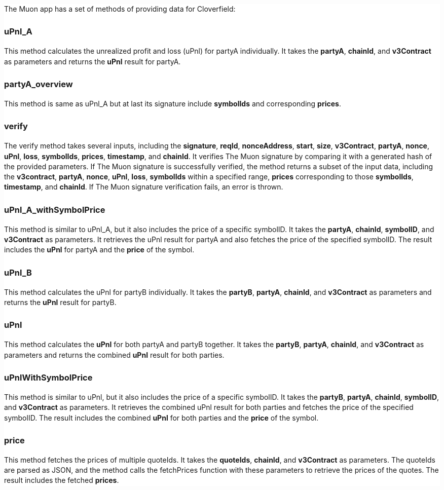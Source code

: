 The Muon app has a set of methods of providing data for Cloverfield:

### uPnl_A

This method calculates the unrealized profit and loss (uPnl) for partyA individually. It takes the **partyA**, **chainId**, and **v3Contract** as parameters and returns the **uPnl** result for partyA.

### partyA_overview

This method is same as uPnl_A but at last its signature include **symbolIds** and corresponding **prices**.

### verify

The verify method takes several inputs, including the **signature**, **reqId**, **nonceAddress**, **start**, **size**, **v3Contract**, **partyA**, **nonce**, **uPnl**, **loss**, **symbolIds**, **prices**, **timestamp**, and **chainId**. It verifies The Muon signature by comparing it with a generated hash of the provided parameters. If The Muon signature is successfully verified, the method returns a subset of the input data, including the **v3contract**, **partyA**, **nonce**, **uPnl**, **loss**, **symbolIds** within a specified range, **prices** corresponding to those **symbolIds**, **timestamp**, and **chainId**. If The Muon signature verification fails, an error is thrown.

### uPnl_A_withSymbolPrice

This method is similar to uPnl_A, but it also includes the price of a specific symbolID. It takes the **partyA**, **chainId**, **symbolID**, and **v3Contract** as parameters. It retrieves the uPnl result for partyA and also fetches the price of the specified symbolID. The result includes the **uPnl** for partyA and the **price** of the symbol.

### uPnl_B

This method calculates the uPnl for partyB individually. It takes the **partyB**, **partyA**, **chainId**, and **v3Contract** as parameters and returns the **uPnl** result for partyB.

### uPnl

This method calculates the **uPnl** for both partyA and partyB together. It takes the **partyB**, **partyA**, **chainId**, and **v3Contract** as parameters and returns the combined **uPnl** result for both parties.

### uPnlWithSymbolPrice

This method is similar to uPnl, but it also includes the price of a specific symbolID. It takes the **partyB**, **partyA**, **chainId**, **symbolID**, and **v3Contract** as parameters. It retrieves the combined uPnl result for both parties and fetches the price of the specified symbolID. The result includes the combined **uPnl** for both parties and the **price** of the symbol.

### price

This method fetches the prices of multiple quoteIds. It takes the **quoteIds**, **chainId**, and **v3Contract** as parameters. The quoteIds are parsed as JSON, and the method calls the fetchPrices function with these parameters to retrieve the prices of the quotes. The result includes the fetched **prices**.
